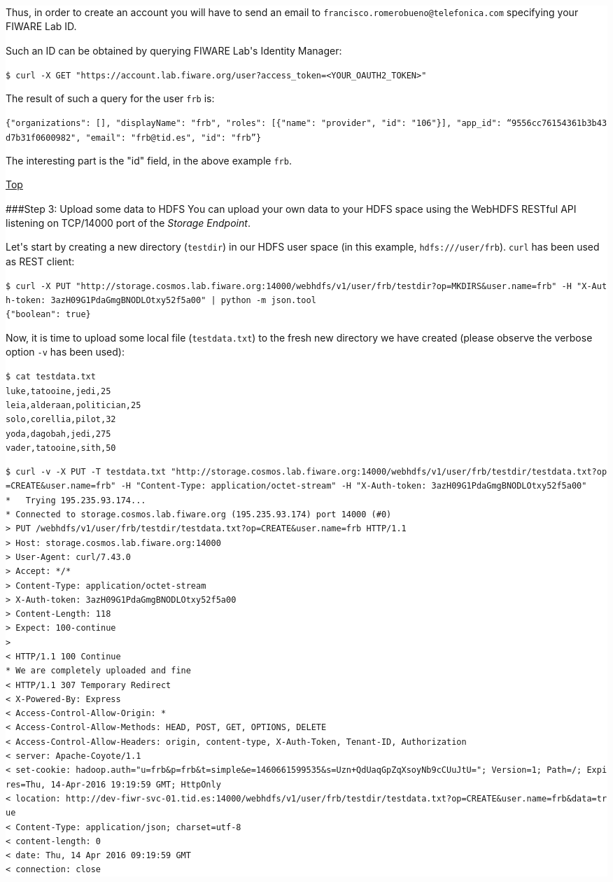 Thus, in order to create an account you will have to send an email to `francisco.romerobueno@telefonica.com` specifying your FIWARE Lab ID.

Such an ID can be obtained by querying FIWARE Lab's Identity Manager:

    $ curl -X GET "https://account.lab.fiware.org/user?access_token=<YOUR_OAUTH2_TOKEN>"

The result of such a query for the user `frb` is:

    {"organizations": [], "displayName": "frb", "roles": [{"name": "provider", "id": "106"}], "app_id": “9556cc76154361b3b43d7b31f0600982", "email": "frb@tid.es", "id": "frb”}

The interesting part is the "id" field, in the above example `frb`.

[Top](#top)

###<a name="section3.3"></a>Step 3: Upload some data to HDFS
You can upload your own data to your HDFS space using the WebHDFS RESTful API listening on TCP/14000 port of the <i>Storage Endpoint</i>.

Let's start by creating a new directory (`testdir`) in our HDFS user space (in this example, `hdfs:///user/frb`). `curl` has been used as REST client:

    $ curl -X PUT "http://storage.cosmos.lab.fiware.org:14000/webhdfs/v1/user/frb/testdir?op=MKDIRS&user.name=frb" -H "X-Auth-token: 3azH09G1PdaGmgBNODLOtxy52f5a00" | python -m json.tool
    {"boolean": true}

Now, it is time to upload some local file (`testdata.txt`) to the fresh new directory we have created (please observe the verbose option `-v` has been used):

```
$ cat testdata.txt 
luke,tatooine,jedi,25
leia,alderaan,politician,25
solo,corellia,pilot,32
yoda,dagobah,jedi,275
vader,tatooine,sith,50
```

```
$ curl -v -X PUT -T testdata.txt "http://storage.cosmos.lab.fiware.org:14000/webhdfs/v1/user/frb/testdir/testdata.txt?op=CREATE&user.name=frb" -H "Content-Type: application/octet-stream" -H "X-Auth-token: 3azH09G1PdaGmgBNODLOtxy52f5a00"
*   Trying 195.235.93.174...
* Connected to storage.cosmos.lab.fiware.org (195.235.93.174) port 14000 (#0)
> PUT /webhdfs/v1/user/frb/testdir/testdata.txt?op=CREATE&user.name=frb HTTP/1.1
> Host: storage.cosmos.lab.fiware.org:14000
> User-Agent: curl/7.43.0
> Accept: */*
> Content-Type: application/octet-stream
> X-Auth-token: 3azH09G1PdaGmgBNODLOtxy52f5a00
> Content-Length: 118
> Expect: 100-continue
> 
< HTTP/1.1 100 Continue
* We are completely uploaded and fine
< HTTP/1.1 307 Temporary Redirect
< X-Powered-By: Express
< Access-Control-Allow-Origin: *
< Access-Control-Allow-Methods: HEAD, POST, GET, OPTIONS, DELETE
< Access-Control-Allow-Headers: origin, content-type, X-Auth-Token, Tenant-ID, Authorization
< server: Apache-Coyote/1.1
< set-cookie: hadoop.auth="u=frb&p=frb&t=simple&e=1460661599535&s=Uzn+QdUaqGpZqXsoyNb9cCUuJtU="; Version=1; Path=/; Expires=Thu, 14-Apr-2016 19:19:59 GMT; HttpOnly
< location: http://dev-fiwr-svc-01.tid.es:14000/webhdfs/v1/user/frb/testdir/testdata.txt?op=CREATE&user.name=frb&data=true
< Content-Type: application/json; charset=utf-8
< content-length: 0
< date: Thu, 14 Apr 2016 09:19:59 GMT
< connection: close
```